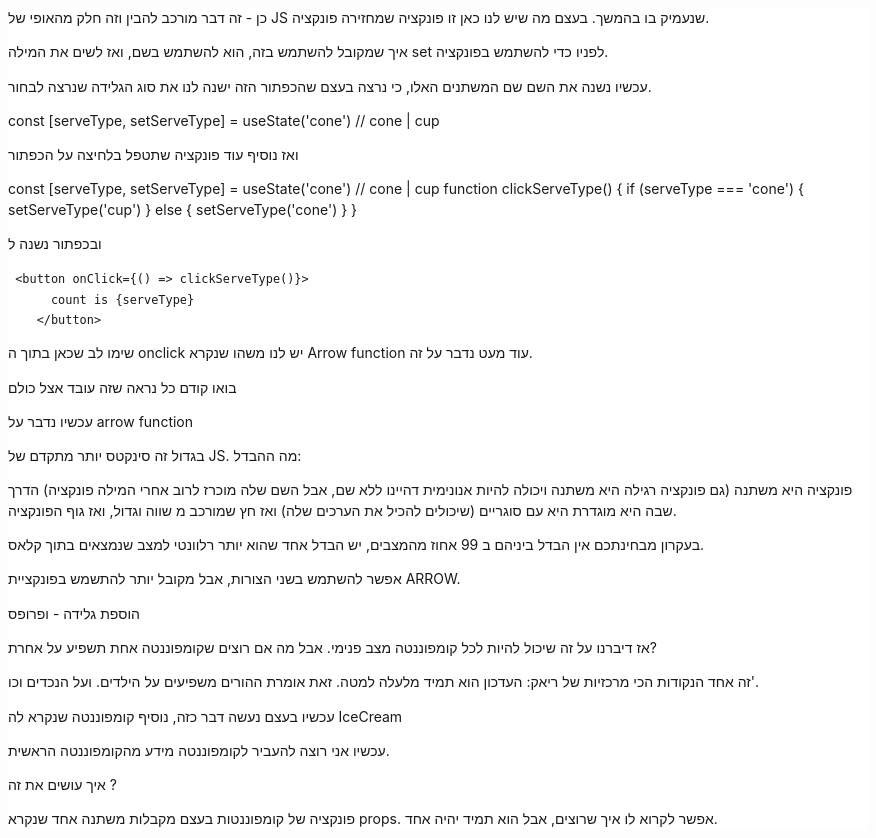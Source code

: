 כן - זה דבר מורכב להבין וזה חלק מהאופי של JS שנעמיק בו בהמשך. בעצם מה שיש לנו כאן זו פונקציה שמחזירה פונקציה. 

איך שמקובל להשתמש בזה, הוא להשתמש בשם, ואז לשים את המילה set לפניו כדי להשתמש בפונקציה. 

עכשיו נשנה את השם שם המשתנים האלו, כי נרצה בעצם שהכפתור הזה ישנה לנו את סוג הגלידה שנרצה לבחור. 

  const [serveType, setServeType] = useState('cone') // cone | cup

ואז נוסיף עוד פונקציה שתטפל בלחיצה על הכפתור

  const [serveType, setServeType] = useState('cone') // cone | cup
  function clickServeType() {
    if (serveType === 'cone') {
      setServeType('cup')
    } else {
      setServeType('cone')
    }
  }

ובכפתור נשנה ל 

     <button onClick={() => clickServeType()}>
          count is {serveType}
        </button>


שימו לב שכאן בתוך ה onclick יש לנו משהו שנקרא Arrow function עוד מעט נדבר על זה. 

בואו קודם כל נראה שזה עובד אצל כולם

עכשיו נדבר על arrow function

בגדול זה סינקטס יותר מתקדם של JS. מה ההבדל:

פונקציה היא משתנה (גם פונקציה רגילה היא משתנה ויכולה להיות אנונימית דהיינו ללא שם, אבל השם שלה מוכרז לרוב אחרי המילה פונקציה)
הדרך שבה היא מוגדרת היא עם סוגריים (שיכולים להכיל את הערכים שלה) ואז חץ שמורכב מ שווה וגדול, ואז גוף הפונקציה. 

בעקרון מבחינתכם אין הבדל ביניהם ב 99 אחוז מהמצבים, יש הבדל אחד שהוא יותר רלוונטי למצב שנמצאים בתוך קלאס.

אפשר להשתמש בשני הצורות, אבל מקובל יותר להתשמש בפונקציית ARROW. 

הוספת גלידה - ופרופס

אז דיברנו על זה שיכול להיות לכל קומפוננטה מצב פנימי. אבל מה אם רוצים שקומפוננטה אחת תשפיע על אחרת?

זה אחד הנקודות הכי מרכזיות של ריאק: העדכון הוא תמיד מלעלה למטה. זאת אומרת ההורים משפיעים על הילדים. ועל הנכדים וכו'. 

עכשיו בעצם נעשה דבר כזה, נוסיף קומפוננטה שנקרא לה 
IceCream


עכשיו אני רוצה להעביר לקומפוננטה מידע  מהקומפוננטה הראשית. 

איך עושים את זה ?

פונקציה של קומפוננטות בעצם מקבלות משתנה אחד שנקרא props. אפשר לקרוא לו איך שרוצים, אבל הוא תמיד יהיה אחד. 
